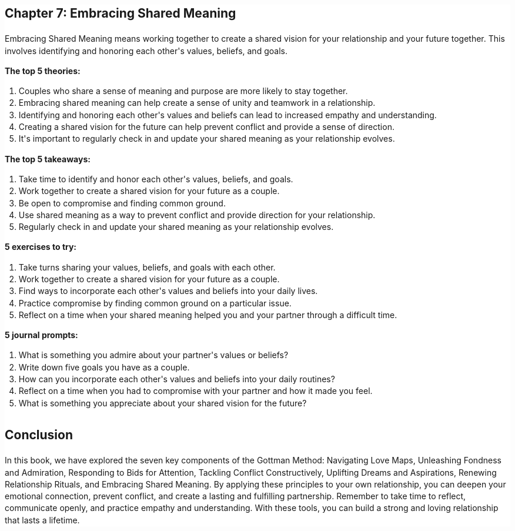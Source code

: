 ## Chapter 7: Embracing Shared Meaning

Embracing Shared Meaning means working together to create a shared vision for your relationship and your future together. This involves identifying and honoring each other's values, beliefs, and goals.

**The top 5 theories:**

1. Couples who share a sense of meaning and purpose are more likely to stay together.
2. Embracing shared meaning can help create a sense of unity and teamwork in a relationship.
3. Identifying and honoring each other's values and beliefs can lead to increased empathy and understanding.
4. Creating a shared vision for the future can help prevent conflict and provide a sense of direction.
5. It's important to regularly check in and update your shared meaning as your relationship evolves.

**The top 5 takeaways:**

1. Take time to identify and honor each other's values, beliefs, and goals.
2. Work together to create a shared vision for your future as a couple.
3. Be open to compromise and finding common ground.
4. Use shared meaning as a way to prevent conflict and provide direction for your relationship.
5. Regularly check in and update your shared meaning as your relationship evolves.

**5 exercises to try:**

1. Take turns sharing your values, beliefs, and goals with each other.
2. Work together to create a shared vision for your future as a couple.
3. Find ways to incorporate each other's values and beliefs into your daily lives.
4. Practice compromise by finding common ground on a particular issue.
5. Reflect on a time when your shared meaning helped you and your partner through a difficult time.

**5 journal prompts:**

1. What is something you admire about your partner's values or beliefs?
2. Write down five goals you have as a couple.
3. How can you incorporate each other's values and beliefs into your daily routines?
4. Reflect on a time when you had to compromise with your partner and how it made you feel.
5. What is something you appreciate about your shared vision for the future?

## Conclusion

In this book, we have explored the seven key components of the Gottman Method: Navigating Love Maps, Unleashing Fondness and Admiration, Responding to Bids for Attention, Tackling Conflict Constructively, Uplifting Dreams and Aspirations, Renewing Relationship Rituals, and Embracing Shared Meaning. By applying these principles to your own relationship, you can deepen your emotional connection, prevent conflict, and create a lasting and fulfilling partnership. Remember to take time to reflect, communicate openly, and practice empathy and understanding. With these tools, you can build a strong and loving relationship that lasts a lifetime.
